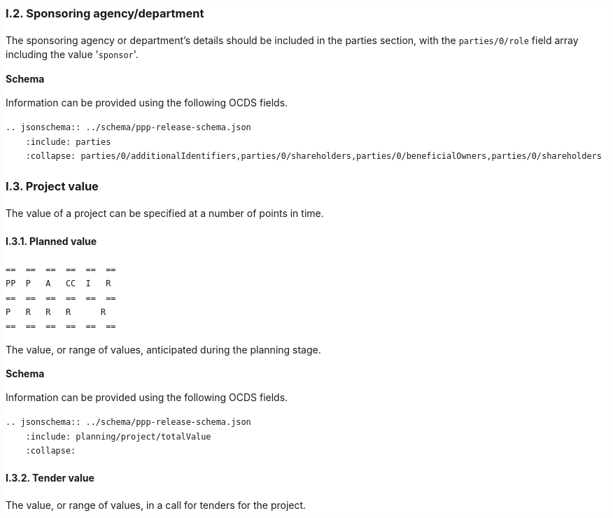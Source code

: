 
 

 ### I.2. Sponsoring agency/department 

 The sponsoring agency or department’s details should be included in the parties section, with the ```parties/0/role``` field array including the value '```sponsor```'. 

**Schema** 

Information can be provided using the following OCDS fields.

```eval_rst
.. jsonschema:: ../schema/ppp-release-schema.json
    :include: parties
    :collapse: parties/0/additionalIdentifiers,parties/0/shareholders,parties/0/beneficialOwners,parties/0/shareholders
```


 

 ### I.3. Project value 

The value of a project can be specified at a number of points in time.  

 

 #### I.3.1. Planned value 



<div class='disclosure-timing'>

```eval_rst 
==  ==  ==  ==  ==  ==
PP  P   A   CC  I   R 
==  ==  ==  ==  ==  ==
P   R   R   R      R 
==  ==  ==  ==  ==  ==

```

</div>

 The value, or range of values, anticipated during the planning stage. 

**Schema** 

Information can be provided using the following OCDS fields.

```eval_rst
.. jsonschema:: ../schema/ppp-release-schema.json
    :include: planning/project/totalValue
    :collapse: 
```


 

 #### I.3.2. Tender value 

 The value, or range of values, in a call for tenders for the project. 
